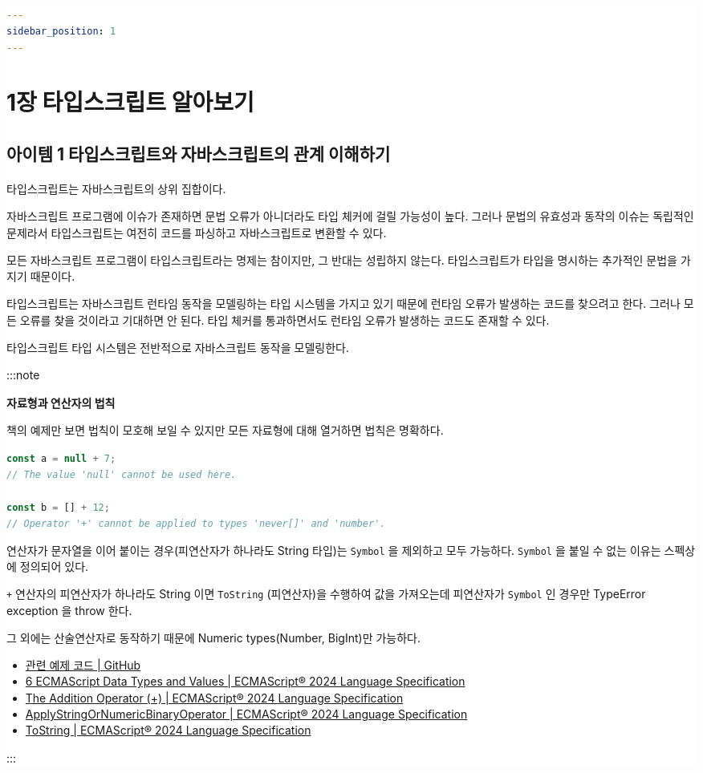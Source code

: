```yaml
---
sidebar_position: 1
---
```


# 1장 타입스크립트 알아보기

## 아이템 1 타입스크립트와 자바스크립트의 관계 이해하기

타입스크립트는 자바스크립트의 상위 집합이다.

자바스크립트 프로그램에 이슈가 존재하면 문법 오류가 아니더라도 타입 체커에 걸릴 가능성이 높다. 그러나 문법의 유효성과 동작의 이슈는 독립적인 문제라서 타입스크립트는 여전히 코드를 파싱하고 자바스크립트로 변환할 수 있다.

모든 자바스크립트 프로그램이 타입스크립트라는 명제는 참이지만, 그 반대는 성립하지 않는다. 타입스크립트가 타입을 명시하는 추가적인 문법을 가지기 때문이다.

타입스크립트는 자바스크립트 런타임 동작을 모델링하는 타입 시스템을 가지고 있기 때문에 런타임 오류가 발생하는 코드를 찾으려고 한다. 그러나 모든 오류를 찾을 것이라고 기대하면 안 된다. 타입 체커를 통과하면서도 런타임 오류가 발생하는 코드도 존재할 수 있다.

타입스크립트 타입 시스템은 전반적으로 자바스크립트 동작을 모델링한다.

:::note

**자료형과 연산자의 법칙**

책의 예제만 보면 법칙이 모호해 보일 수 있지만 모든 자료형에 대해 열거하면 법칙은 명확하다.

```ts
const a = null + 7;
// The value 'null' cannot be used here.

const b = [] + 12;
// Operator '+' cannot be applied to types 'never[]' and 'number'.
```

연산자가 문자열을 이어 붙이는 경우(피연산자가 하나라도 String 타입)는 `Symbol` 을 제외하고 모두 가능하다. `Symbol` 을 붙일 수 없는 이유는 스펙상에 정의되어 있다.

`+` 연산자의 피연산자가 하나라도 String 이면 `ToString` (피연산자)을 수행하여 값을 가져오는데 피연산자가 `Symbol` 인 경우만 TypeError exception 을 throw 한다.

그 외에는 산술연산자로 동작하기 때문에 Numeric types(Number, BigInt)만 가능하다.

- [관련 예제 코드 | GitHub](https://github.com/youngbeomrhee/effective-typescript/blob/8b341dde5430adbb05758cb4089b545c4ca30237/src/ch01-intro/item-01-ts-vs-js/list.ts#L84)
- [6 ECMAScript Data Types and Values | ECMAScript® 2024 Language Specification](https://tc39.es/ecma262/multipage/ecmascript-data-types-and-values.html#sec-ecmascript-data-types-and-values)
- [The Addition Operator (+) | ECMAScript® 2024 Language Specification](https://tc39.es/ecma262/#prod-AdditiveExpression)
- [ApplyStringOrNumericBinaryOperator | ECMAScript® 2024 Language Specification](https://tc39.es/ecma262/#sec-applystringornumericbinaryoperator)
- [ToString | ECMAScript® 2024 Language Specification](https://tc39.es/ecma262/#sec-tostring)

:::
